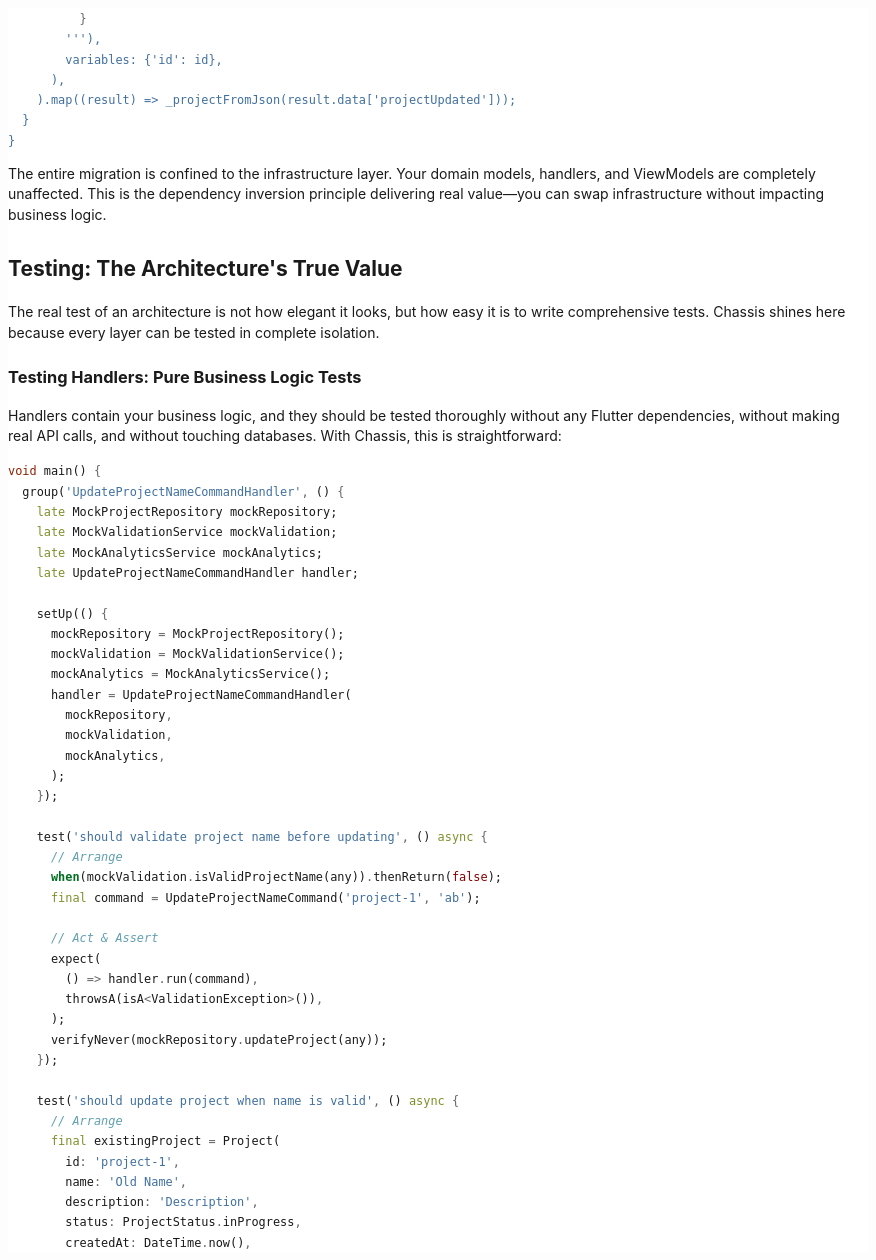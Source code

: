 ```dart
          }
        '''),
        variables: {'id': id},
      ),
    ).map((result) => _projectFromJson(result.data['projectUpdated']));
  }
}
```

The entire migration is confined to the infrastructure layer. Your domain models, handlers, and ViewModels are completely unaffected. This is the dependency inversion principle delivering real value—you can swap infrastructure without impacting business logic.

## Testing: The Architecture's True Value

The real test of an architecture is not how elegant it looks, but how easy it is to write comprehensive tests. Chassis shines here because every layer can be tested in complete isolation.

### Testing Handlers: Pure Business Logic Tests

Handlers contain your business logic, and they should be tested thoroughly without any Flutter dependencies, without making real API calls, and without touching databases. With Chassis, this is straightforward:

```dart
void main() {
  group('UpdateProjectNameCommandHandler', () {
    late MockProjectRepository mockRepository;
    late MockValidationService mockValidation;
    late MockAnalyticsService mockAnalytics;
    late UpdateProjectNameCommandHandler handler;
    
    setUp(() {
      mockRepository = MockProjectRepository();
      mockValidation = MockValidationService();
      mockAnalytics = MockAnalyticsService();
      handler = UpdateProjectNameCommandHandler(
        mockRepository,
        mockValidation,
        mockAnalytics,
      );
    });
    
    test('should validate project name before updating', () async {
      // Arrange
      when(mockValidation.isValidProjectName(any)).thenReturn(false);
      final command = UpdateProjectNameCommand('project-1', 'ab');
      
      // Act & Assert
      expect(
        () => handler.run(command),
        throwsA(isA<ValidationException>()),
      );
      verifyNever(mockRepository.updateProject(any));
    });
    
    test('should update project when name is valid', () async {
      // Arrange
      final existingProject = Project(
        id: 'project-1',
        name: 'Old Name',
        description: 'Description',
        status: ProjectStatus.inProgress,
        createdAt: DateTime.now(),
```